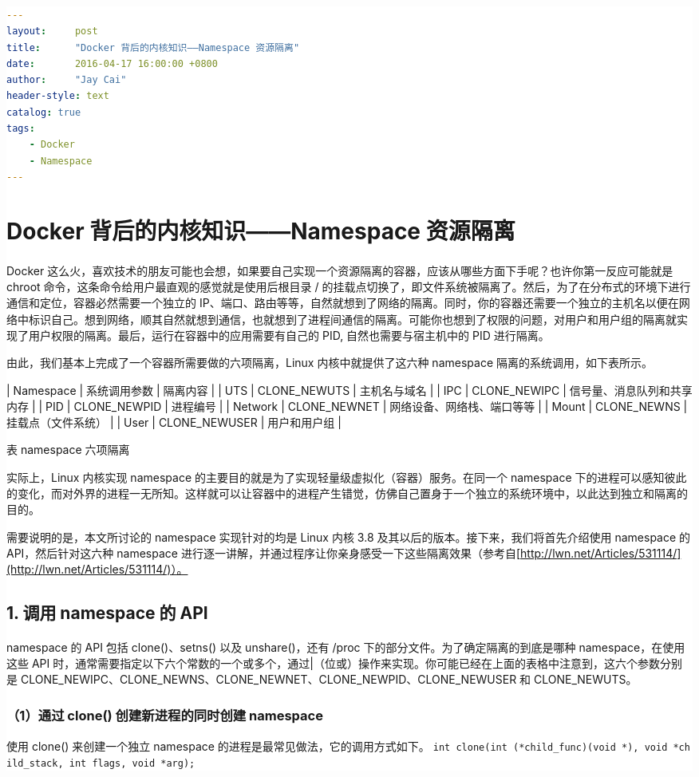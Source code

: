 ```yaml
---
layout:     post
title:      "Docker 背后的内核知识——Namespace 资源隔离"
date:       2016-04-17 16:00:00 +0800
author:     "Jay Cai"
header-style: text
catalog: true
tags:
    - Docker
    - Namespace
---
```


# Docker 背后的内核知识——Namespace 资源隔离

Docker 这么火，喜欢技术的朋友可能也会想，如果要自己实现一个资源隔离的容器，应该从哪些方面下手呢？也许你第一反应可能就是 chroot 命令，这条命令给用户最直观的感觉就是使用后根目录 / 的挂载点切换了，即文件系统被隔离了。然后，为了在分布式的环境下进行通信和定位，容器必然需要一个独立的 IP、端口、路由等等，自然就想到了网络的隔离。同时，你的容器还需要一个独立的主机名以便在网络中标识自己。想到网络，顺其自然就想到通信，也就想到了进程间通信的隔离。可能你也想到了权限的问题，对用户和用户组的隔离就实现了用户权限的隔离。最后，运行在容器中的应用需要有自己的 PID, 自然也需要与宿主机中的 PID 进行隔离。

由此，我们基本上完成了一个容器所需要做的六项隔离，Linux 内核中就提供了这六种 namespace 隔离的系统调用，如下表所示。

| Namespace | 系统调用参数 | 隔离内容 |
| UTS | CLONE_NEWUTS | 主机名与域名 |
| IPC | CLONE_NEWIPC | 信号量、消息队列和共享内存 |
| PID | CLONE_NEWPID | 进程编号 |
| Network | CLONE_NEWNET | 网络设备、网络栈、端口等等 |
| Mount | CLONE_NEWNS | 挂载点（文件系统） |
| User | CLONE_NEWUSER | 用户和用户组 |

表 namespace 六项隔离

实际上，Linux 内核实现 namespace 的主要目的就是为了实现轻量级虚拟化（容器）服务。在同一个 namespace 下的进程可以感知彼此的变化，而对外界的进程一无所知。这样就可以让容器中的进程产生错觉，仿佛自己置身于一个独立的系统环境中，以此达到独立和隔离的目的。

需要说明的是，本文所讨论的 namespace 实现针对的均是 Linux 内核 3.8 及其以后的版本。接下来，我们将首先介绍使用 namespace 的 API，然后针对这六种 namespace 进行逐一讲解，并通过程序让你亲身感受一下这些隔离效果（参考自[http://lwn.net/Articles/531114/](http://lwn.net/Articles/531114/)）。

## 1\. 调用 namespace 的 API

namespace 的 API 包括 clone()、setns() 以及 unshare()，还有 /proc 下的部分文件。为了确定隔离的到底是哪种 namespace，在使用这些 API 时，通常需要指定以下六个常数的一个或多个，通过\|（位或）操作来实现。你可能已经在上面的表格中注意到，这六个参数分别是 CLONE_NEWIPC、CLONE_NEWNS、CLONE_NEWNET、CLONE_NEWPID、CLONE_NEWUSER 和 CLONE_NEWUTS。

### （1）通过 clone() 创建新进程的同时创建 namespace

使用 clone() 来创建一个独立 namespace 的进程是最常见做法，它的调用方式如下。
`int clone(int (*child_func)(void *), void *child_stack, int flags, void *arg);`
